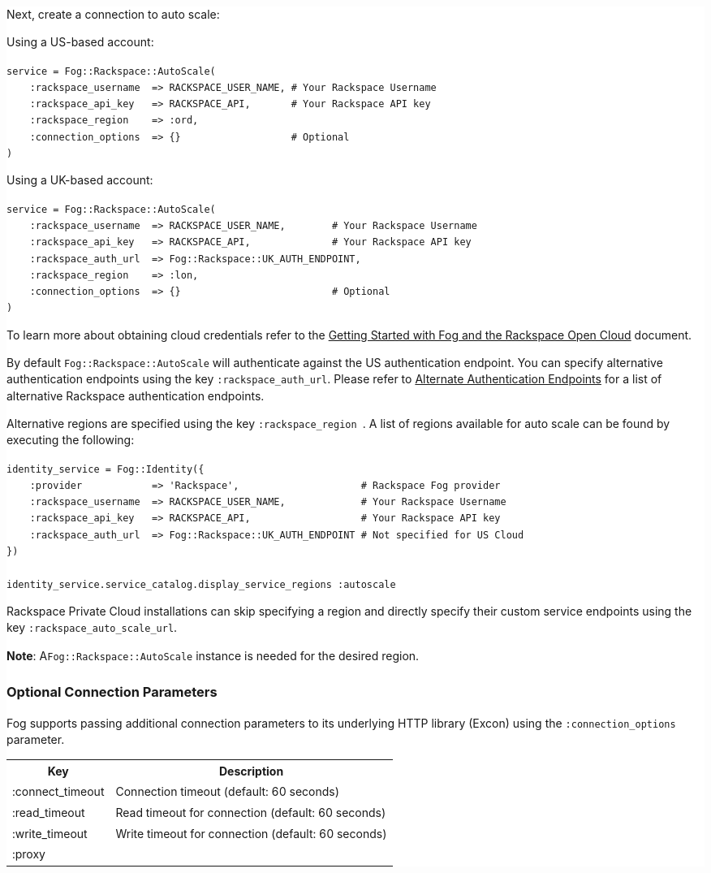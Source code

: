 Next, create a connection to auto scale:

Using a US-based account:

	service = Fog::Rackspace::AutoScale(
		:rackspace_username  => RACKSPACE_USER_NAME, # Your Rackspace Username
		:rackspace_api_key   => RACKSPACE_API,       # Your Rackspace API key
		:rackspace_region    => :ord,
		:connection_options  => {}                   # Optional
	)

Using a UK-based account:

	service = Fog::Rackspace::AutoScale(
		:rackspace_username  => RACKSPACE_USER_NAME,        # Your Rackspace Username
		:rackspace_api_key   => RACKSPACE_API,              # Your Rackspace API key
		:rackspace_auth_url  => Fog::Rackspace::UK_AUTH_ENDPOINT,
		:rackspace_region    => :lon,
		:connection_options  => {}                          # Optional
	)

To learn more about obtaining cloud credentials refer to the [Getting Started with Fog and the Rackspace Open Cloud](getting_started.md) document.

By default `Fog::Rackspace::AutoScale` will authenticate against the US authentication endpoint. You can specify alternative authentication endpoints using the key `:rackspace_auth_url`. Please refer to [Alternate Authentication Endpoints](http://docs.rackspace.com/auth/api/v2.0/auth-client-devguide/content/Endpoints-d1e180.html) for a list of alternative Rackspace authentication endpoints.

Alternative regions are specified using the key `:rackspace_region `. A list of regions available for auto scale can be found by executing the following:

	identity_service = Fog::Identity({
		:provider            => 'Rackspace',                     # Rackspace Fog provider
		:rackspace_username  => RACKSPACE_USER_NAME,             # Your Rackspace Username
		:rackspace_api_key   => RACKSPACE_API,                   # Your Rackspace API key
		:rackspace_auth_url  => Fog::Rackspace::UK_AUTH_ENDPOINT # Not specified for US Cloud
	})

	identity_service.service_catalog.display_service_regions :autoscale

Rackspace Private Cloud installations can skip specifying a region and directly specify their custom service endpoints using the key `:rackspace_auto_scale_url`.


**Note**: A`Fog::Rackspace::AutoScale` instance is needed for the desired region.

### Optional Connection Parameters

Fog supports passing additional connection parameters to its underlying HTTP library (Excon) using the `:connection_options` parameter.

<table>
	<tr>
		<th>Key</th>
		<th>Description</th>
	</tr>
	<tr>
		<td>:connect_timeout</td>
		<td>Connection timeout (default: 60 seconds)</td>
	</tr>
	<tr>
		<td>:read_timeout</td>
		<td>Read timeout for connection (default: 60 seconds)</td>	</tr>
	<tr>
		<td>:write_timeout</td>
		<td>Write timeout for connection (default: 60 seconds)</td>
	</tr>
	<tr>
		<td>:proxy</td>